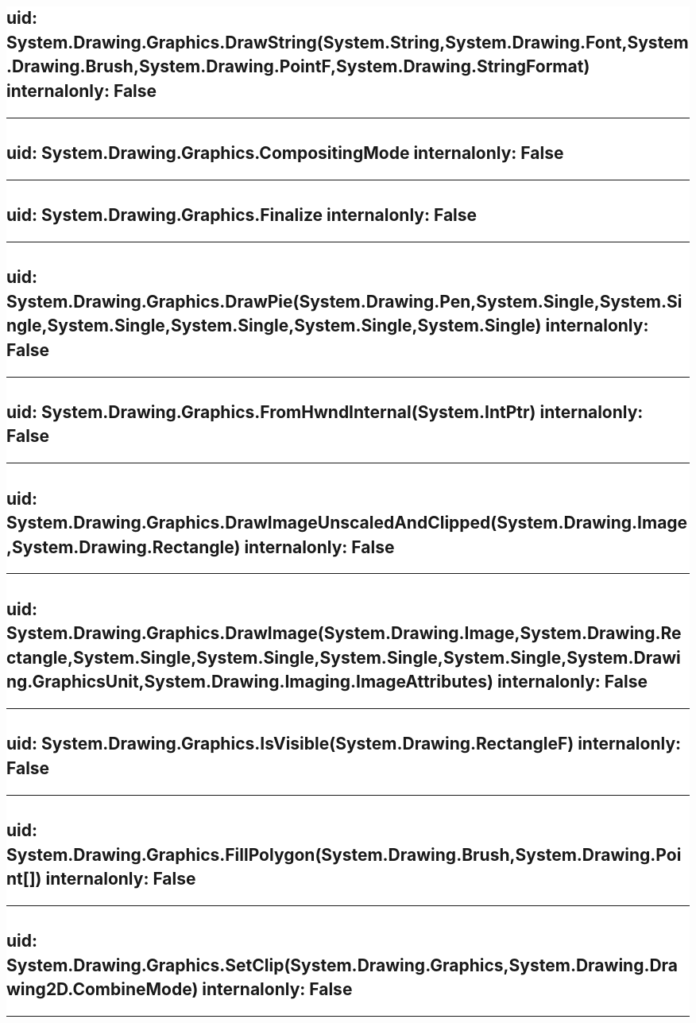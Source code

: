 uid: System.Drawing.Graphics.DrawString(System.String,System.Drawing.Font,System.Drawing.Brush,System.Drawing.PointF,System.Drawing.StringFormat)
internalonly: False
---

---
uid: System.Drawing.Graphics.CompositingMode
internalonly: False
---

---
uid: System.Drawing.Graphics.Finalize
internalonly: False
---

---
uid: System.Drawing.Graphics.DrawPie(System.Drawing.Pen,System.Single,System.Single,System.Single,System.Single,System.Single,System.Single)
internalonly: False
---

---
uid: System.Drawing.Graphics.FromHwndInternal(System.IntPtr)
internalonly: False
---

---
uid: System.Drawing.Graphics.DrawImageUnscaledAndClipped(System.Drawing.Image,System.Drawing.Rectangle)
internalonly: False
---

---
uid: System.Drawing.Graphics.DrawImage(System.Drawing.Image,System.Drawing.Rectangle,System.Single,System.Single,System.Single,System.Single,System.Drawing.GraphicsUnit,System.Drawing.Imaging.ImageAttributes)
internalonly: False
---

---
uid: System.Drawing.Graphics.IsVisible(System.Drawing.RectangleF)
internalonly: False
---

---
uid: System.Drawing.Graphics.FillPolygon(System.Drawing.Brush,System.Drawing.Point[])
internalonly: False
---

---
uid: System.Drawing.Graphics.SetClip(System.Drawing.Graphics,System.Drawing.Drawing2D.CombineMode)
internalonly: False
---

---